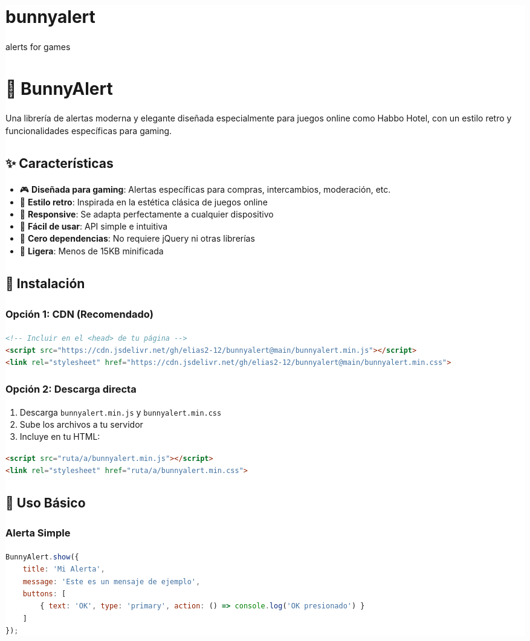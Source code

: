 # bunnyalert
alerts for games
# 🐰 BunnyAlert

Una librería de alertas moderna y elegante diseñada especialmente para juegos online como Habbo Hotel, con un estilo retro y funcionalidades específicas para gaming.

## ✨ Características

- 🎮 **Diseñada para gaming**: Alertas específicas para compras, intercambios, moderación, etc.
- 🎨 **Estilo retro**: Inspirada en la estética clásica de juegos online
- 📱 **Responsive**: Se adapta perfectamente a cualquier dispositivo
- 🚀 **Fácil de usar**: API simple e intuitiva
- 🎯 **Cero dependencias**: No requiere jQuery ni otras librerías
- 💾 **Ligera**: Menos de 15KB minificada

## 🔧 Instalación

### Opción 1: CDN (Recomendado)
```html
<!-- Incluir en el <head> de tu página -->
<script src="https://cdn.jsdelivr.net/gh/elias2-12/bunnyalert@main/bunnyalert.min.js"></script>
<link rel="stylesheet" href="https://cdn.jsdelivr.net/gh/elias2-12/bunnyalert@main/bunnyalert.min.css">
```

### Opción 2: Descarga directa
1. Descarga `bunnyalert.min.js` y `bunnyalert.min.css`
2. Sube los archivos a tu servidor
3. Incluye en tu HTML:
```html
<script src="ruta/a/bunnyalert.min.js"></script>
<link rel="stylesheet" href="ruta/a/bunnyalert.min.css">
```

## 📖 Uso Básico

### Alerta Simple
```javascript
BunnyAlert.show({
    title: 'Mi Alerta',
    message: 'Este es un mensaje de ejemplo',
    buttons: [
        { text: 'OK', type: 'primary', action: () => console.log('OK presionado') }
    ]
});
```
